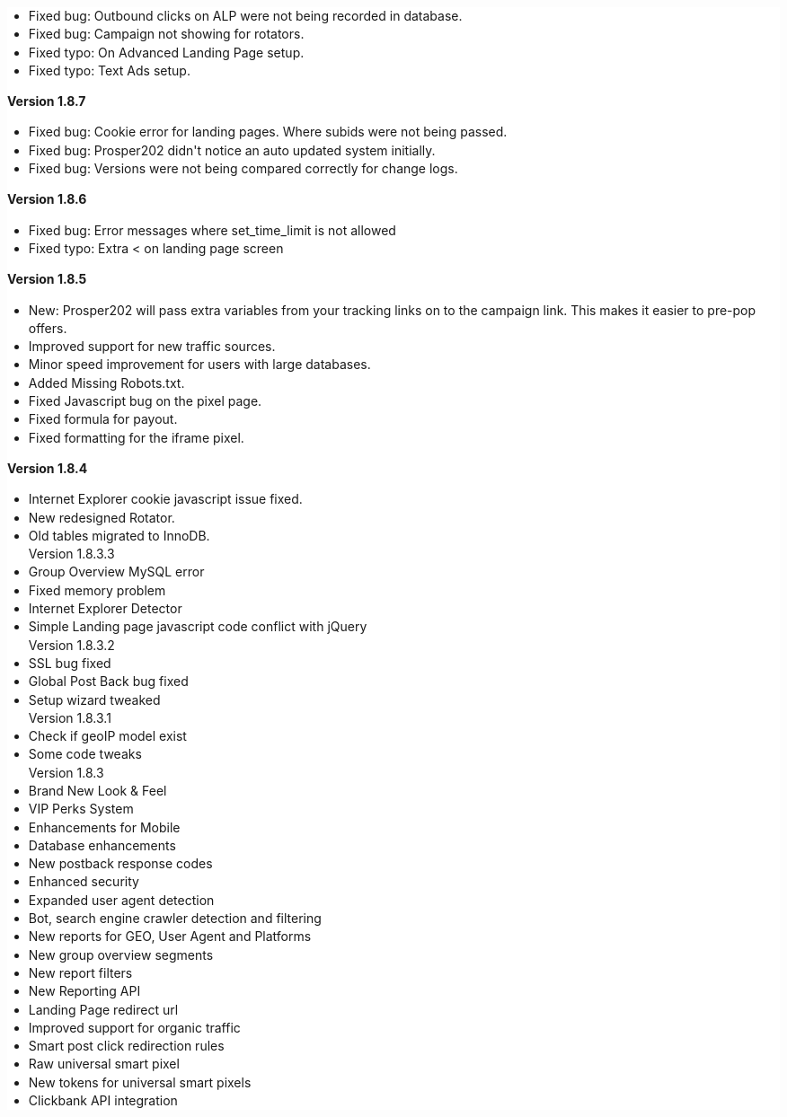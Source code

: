 <ul>
	<li>Fixed bug: Outbound clicks on ALP were not being recorded in database.</li>
	<li>Fixed bug: Campaign not showing for rotators.</li>
	<li>Fixed typo: On Advanced Landing Page setup.</li>
	<li>Fixed typo: Text Ads setup.</li>
</ul>
<b>Version 1.8.7</b>
<ul>
	<li>Fixed bug: Cookie error for landing pages. Where subids were not being passed.</li>
	<li>Fixed bug: Prosper202 didn't notice an auto updated system initially.</li>
	<li>Fixed bug: Versions were not being compared correctly for change logs.</li>
</ul>
<b>Version 1.8.6</b>
<ul>
	<li>Fixed bug: Error messages where set_time_limit is not allowed</li>
	<li>Fixed typo: Extra < on landing page screen</li>
</ul>
<b>Version 1.8.5</b>
<ul>
	<li>New: Prosper202 will pass extra variables from your tracking links on to the campaign link. This makes it easier to pre-pop offers.</li>
	<li>Improved support for new traffic sources.</li>
	<li>Minor speed improvement for users with large databases.</li>
	<li>Added Missing Robots.txt.</li>
	<li>Fixed Javascript bug on the pixel page.</li>
	<li>Fixed formula for payout.</li>
	<li>Fixed formatting for the iframe pixel.</li>
</ul>
<b>Version 1.8.4</b>
<ul>
	<li>Internet Explorer cookie javascript issue fixed.</li>
	<li>New redesigned Rotator.</li>
	<li>Old tables migrated to InnoDB.</li>
	 Version 1.8.3.3
	<li>Group Overview MySQL error</li>
	<li>Fixed memory problem</li>
	<li>Internet Explorer Detector</li>
	<li>Simple Landing page javascript code conflict with jQuery</li>
	 Version 1.8.3.2
	<li>SSL bug fixed</li>
	<li>Global Post Back bug fixed</li>
	<li>Setup wizard tweaked</li>
	 Version 1.8.3.1
	<li>Check if geoIP model exist</li>
	<li>Some code tweaks</li>
	 Version 1.8.3
	<li>Brand New Look & Feel</li>
	<li>VIP Perks System</li>
	<li>Enhancements for Mobile</li>
	<li>Database enhancements</li>
	<li>New postback response codes</li>
	<li>Enhanced security</li>
	<li>Expanded user agent detection</li>
	<li>Bot, search engine crawler detection and filtering</li>
	<li>New reports for GEO, User Agent and Platforms</li>
	<li>New group overview segments</li>
	<li>New report filters</li>
	<li>New Reporting API</li>
	<li>Landing Page redirect url</li>
	<li>Improved support for organic traffic</li>
	<li>Smart post click redirection rules</li>
	<li>Raw universal smart pixel</li>
	<li>New tokens for universal smart pixels</li>
	<li>Clickbank API integration</li>